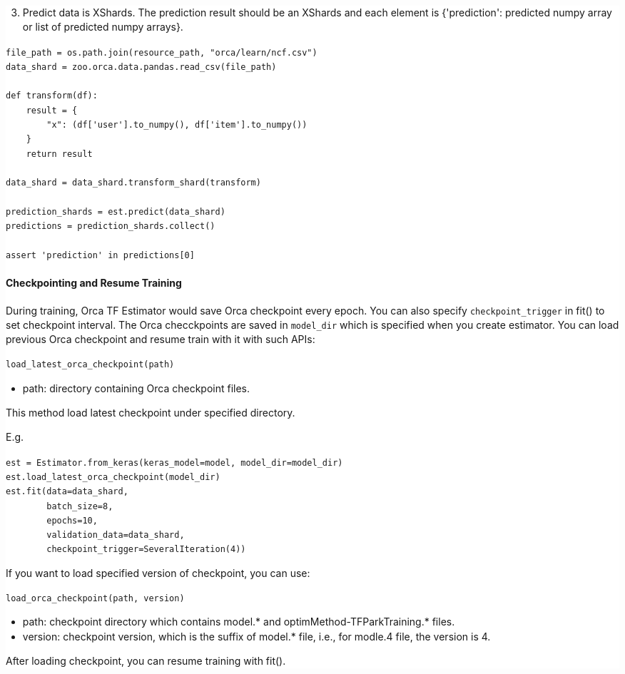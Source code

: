3. Predict data is XShards. The prediction result should be an XShards and each element is {'prediction': predicted numpy array or list of predicted numpy arrays}.
```
file_path = os.path.join(resource_path, "orca/learn/ncf.csv")
data_shard = zoo.orca.data.pandas.read_csv(file_path)

def transform(df):
    result = {
        "x": (df['user'].to_numpy(), df['item'].to_numpy())
    }
    return result

data_shard = data_shard.transform_shard(transform)

prediction_shards = est.predict(data_shard)
predictions = prediction_shards.collect()

assert 'prediction' in predictions[0]
```



#### **Checkpointing and Resume Training**

During training, Orca TF Estimator would save Orca checkpoint every epoch. You can also specify `checkpoint_trigger` in fit() to set checkpoint interval. The Orca checckpoints are saved in `model_dir` which is specified when you create estimator. You can load previous Orca checkpoint and resume train with it with such APIs:
 
```
load_latest_orca_checkpoint(path)
``` 
* path: directory containing Orca checkpoint files.

This method load latest checkpoint under specified directory.

E.g.
```
est = Estimator.from_keras(keras_model=model, model_dir=model_dir)
est.load_latest_orca_checkpoint(model_dir)
est.fit(data=data_shard,
        batch_size=8,
        epochs=10,
        validation_data=data_shard,
        checkpoint_trigger=SeveralIteration(4))
```

If you want to load specified version of checkpoint, you can use:

```
load_orca_checkpoint(path, version)
```
* path: checkpoint directory which contains model.* and optimMethod-TFParkTraining.* files.
* version: checkpoint version, which is the suffix of model.* file, i.e., for modle.4 file, the version is 4.

After loading checkpoint, you can resume training with fit(). 
